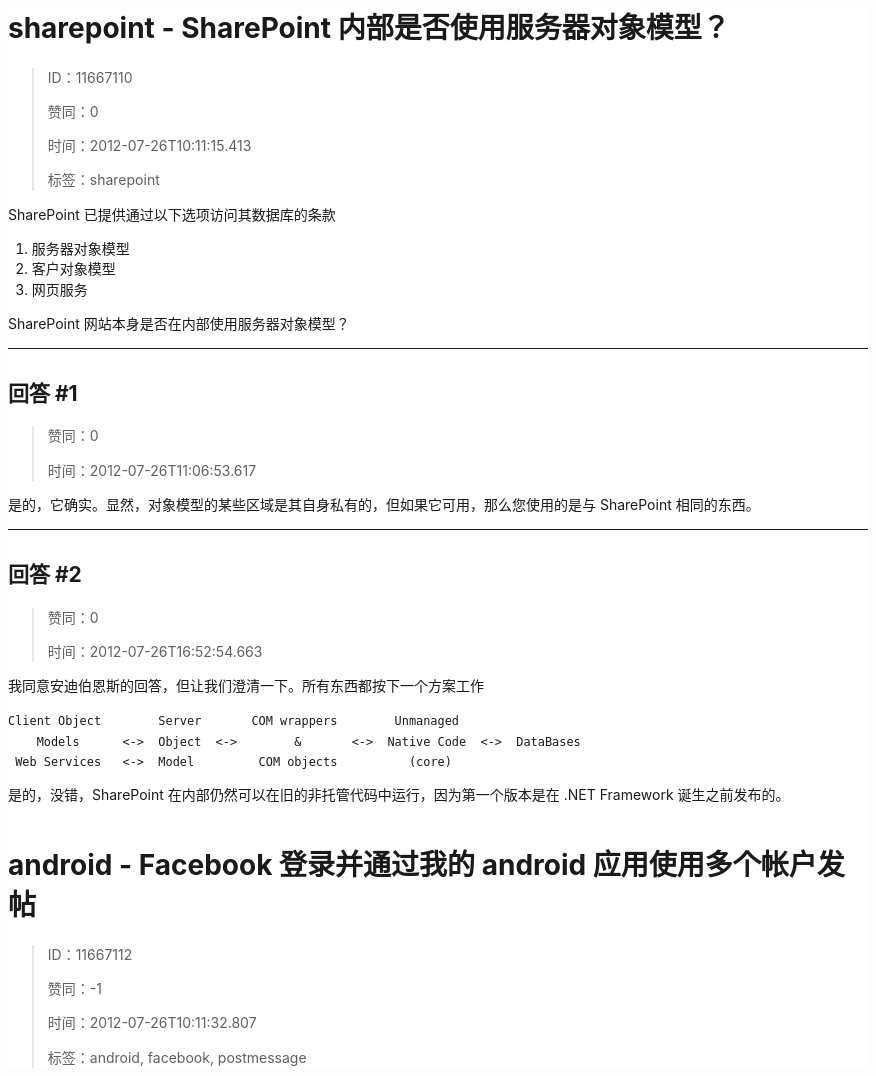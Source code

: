 # sharepoint - SharePoint 内部是否使用服务器对象模型？

> ID：11667110
> 
> 赞同：0
> 
> 时间：2012-07-26T10:11:15.413
> 
> 标签：sharepoint

SharePoint 已提供通过以下选项访问其数据库的条款

1.  服务器对象模型
2.  客户对象模型
3.  网页服务

SharePoint 网站本身是否在内部使用服务器对象模型？

* * *

## 回答 #1

> 赞同：0
> 
> 时间：2012-07-26T11:06:53.617

是的，它确实。显然，对象模型的某些区域是其自身私有的，但如果它可用，那么您使用的是与 SharePoint 相同的东西。

* * *

## 回答 #2

> 赞同：0
> 
> 时间：2012-07-26T16:52:54.663

我同意安迪伯恩斯的回答，但让我们澄清一下。所有东西都按下一个方案工作

```
Client Object        Server       COM wrappers        Unmanaged  
    Models      <->  Object  <->        &       <->  Native Code  <->  DataBases
 Web Services   <->  Model         COM objects          (core) 
```

是的，没错，SharePoint 在内部仍然可以在旧的非托管代码中运行，因为第一个版本是在 .NET Framework 诞生之前发布的。

# android - Facebook 登录并通过我的 android 应用使用多个帐户发帖

> ID：11667112
> 
> 赞同：-1
> 
> 时间：2012-07-26T10:11:32.807
> 
> 标签：android, facebook, postmessage
